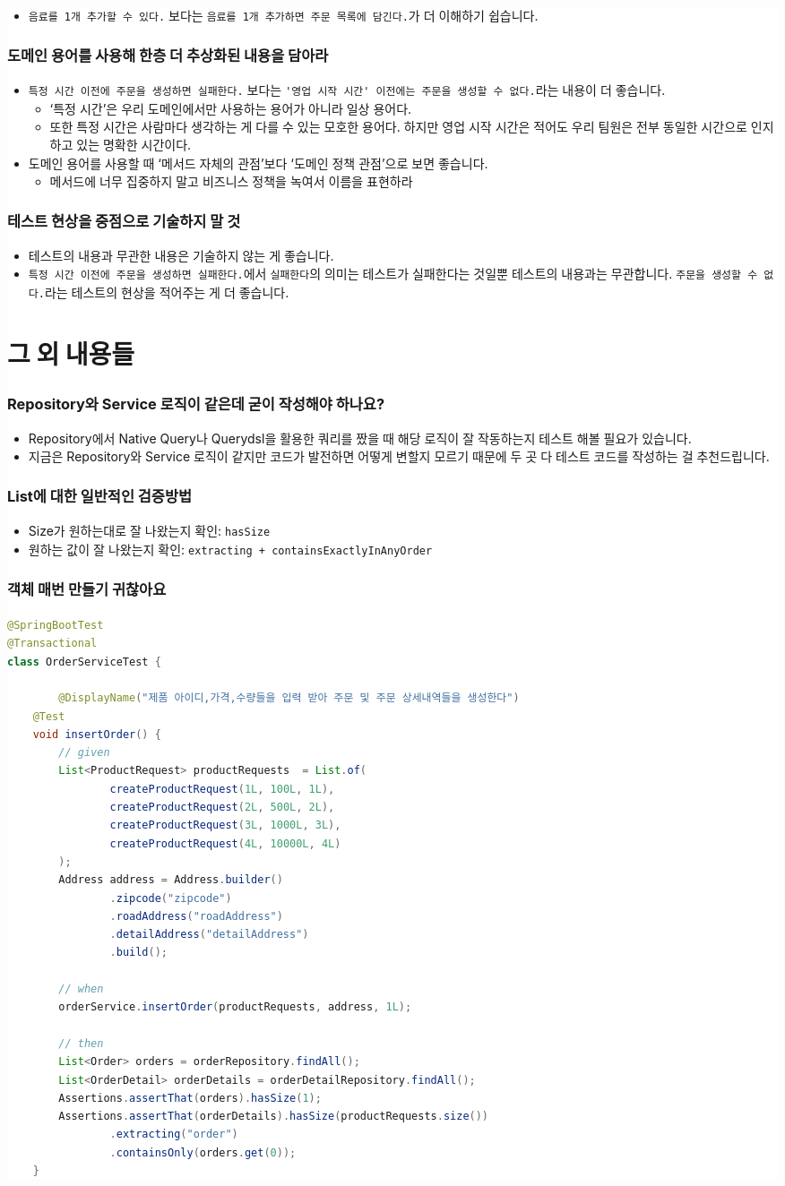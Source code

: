 - `음료를 1개 추가할 수 있다.` 보다는 `음료를 1개 추가하면 주문 목록에 담긴다.`가 더 이해하기 쉽습니다.

### 도메인 용어를 사용해 한층 더 추상화된 내용을 담아라

- `특정 시간 이전에 주문을 생성하면 실패한다.` 보다는 `'영업 시작 시간' 이전에는 주문을 생성할 수 없다.`라는 내용이 더 좋습니다.
    - ‘특정 시간’은 우리 도메인에서만 사용하는 용어가 아니라 일상 용어다.
    - 또한 특정 시간은 사람마다 생각하는 게 다를 수 있는 모호한 용어다. 하지만 영업 시작 시간은 적어도 우리 팀원은 전부 동일한 시간으로 인지하고 있는 명확한 시간이다.
- 도메인 용어를 사용할 때 ‘메서드 자체의 관점’보다 ‘도메인 정책 관점’으로 보면 좋습니다.
    - 메서드에 너무 집중하지 말고 비즈니스 정책을 녹여서 이름을 표현하라

### 테스트 현상을 중점으로 기술하지 말 것

- 테스트의 내용과 무관한 내용은 기술하지 않는 게 좋습니다.
- `특정 시간 이전에 주문을 생성하면 실패한다.`에서 `실패한다`의 의미는 테스트가 실패한다는 것일뿐 테스트의 내용과는 무관합니다. `주문을 생성할 수 없다.`라는 테스트의 현상을 적어주는 게 더 좋습니다.

# 그 외 내용들

### Repository와 Service 로직이 같은데 굳이 작성해야 하나요?

- Repository에서 Native Query나 Querydsl을 활용한 쿼리를 짰을 때 해당 로직이 잘 작동하는지 테스트 해볼 필요가 있습니다.
- 지금은 Repository와 Service 로직이 같지만 코드가 발전하면 어떻게 변할지 모르기 때문에 두 곳 다 테스트 코드를 작성하는 걸 추천드립니다.

### List에 대한 일반적인 검증방법

- Size가 원하는대로 잘 나왔는지 확인: `hasSize`
- 원하는 값이 잘 나왔는지 확인: `extracting + containsExactlyInAnyOrder`

### 객체 매번 만들기 귀찮아요

```java
@SpringBootTest
@Transactional
class OrderServiceTest {

		@DisplayName("제품 아이디,가격,수량들을 입력 받아 주문 및 주문 상세내역들을 생성한다")
    @Test
    void insertOrder() {
        // given
        List<ProductRequest> productRequests  = List.of(
                createProductRequest(1L, 100L, 1L),
                createProductRequest(2L, 500L, 2L),
                createProductRequest(3L, 1000L, 3L),
                createProductRequest(4L, 10000L, 4L)
        );
        Address address = Address.builder()
                .zipcode("zipcode")
                .roadAddress("roadAddress")
                .detailAddress("detailAddress")
                .build();

        // when
        orderService.insertOrder(productRequests, address, 1L);

        // then
        List<Order> orders = orderRepository.findAll();
        List<OrderDetail> orderDetails = orderDetailRepository.findAll();
        Assertions.assertThat(orders).hasSize(1);
        Assertions.assertThat(orderDetails).hasSize(productRequests.size())
                .extracting("order")
                .containsOnly(orders.get(0));
    }

```